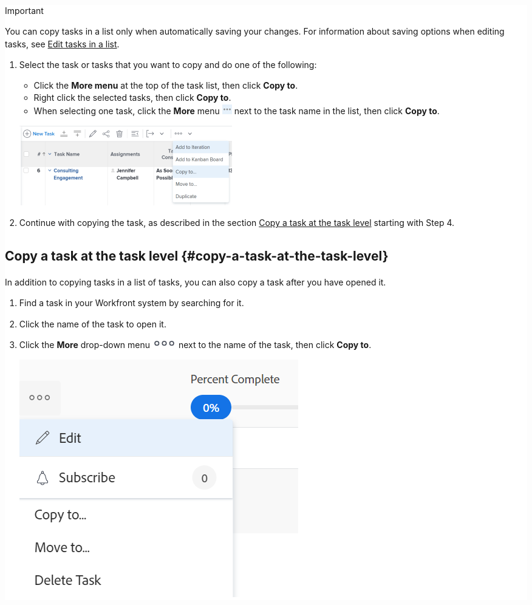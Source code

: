    >[!IMPORTANT]
   >
   >You can copy tasks in a list only when automatically saving your changes. For information about saving options when editing tasks, see [Edit tasks in a list](../../../manage-work/tasks/manage-tasks/edit-tasks-in-a-list.md).

1. Select the task or tasks that you want to copy and do one of the following:

   * Click the **More menu** at the top of the task list, then click **Copy to**. 
   * Right click the selected tasks, then click **Copy to**.
   * When selecting one task, click the **More** menu ![](assets/more-icon-task-list.png) next to the task name in the list, then click **Copy to**.

   ![](assets/copy-task-in-list-nwe-350x131.png)

1. Continue with copying the task, as described in the section [Copy a task at the task level](#copy-a-task-at-the-task-level) starting with Step 4. 

   

## Copy a task at the task level {#copy-a-task-at-the-task-level}

In addition to copying tasks in a list of tasks, you can also copy a task after you have opened it. 

1. Find a task in your Workfront system by searching for it.
1. Click the name of the task to open it. 
1. Click the **More** drop-down menu ![](assets/qs-more-menu.png) next to the name of the task, then click **Copy to**.

   ![](assets/taskcopy-to-at-the-task-level-nwe-350x200.png)
